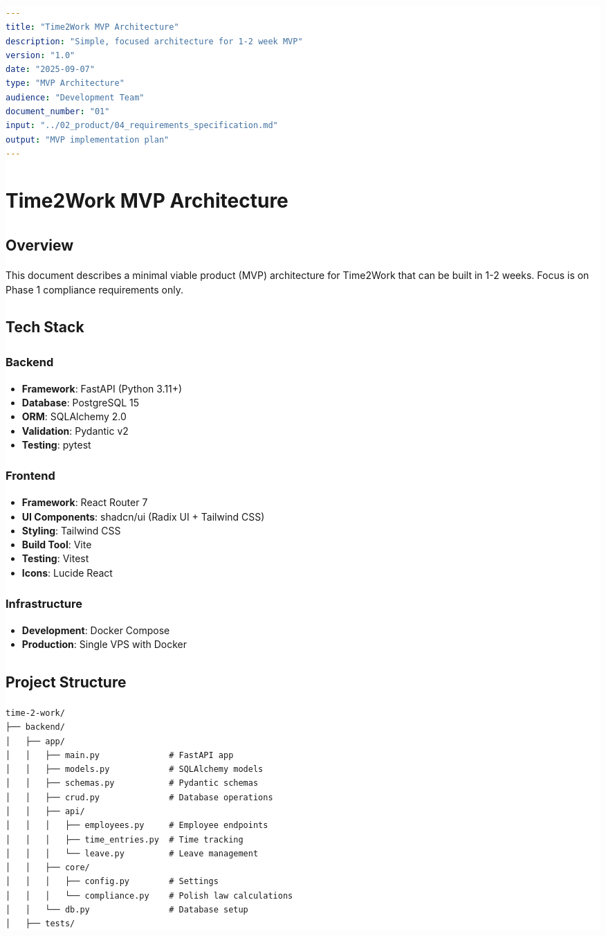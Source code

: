 ```yaml
---
title: "Time2Work MVP Architecture"
description: "Simple, focused architecture for 1-2 week MVP"
version: "1.0"
date: "2025-09-07"
type: "MVP Architecture"
audience: "Development Team"
document_number: "01"
input: "../02_product/04_requirements_specification.md"
output: "MVP implementation plan"
---
```


# Time2Work MVP Architecture

## Overview

This document describes a minimal viable product (MVP) architecture for Time2Work that can be built in 1-2 weeks. Focus is on Phase 1 compliance requirements only.

## Tech Stack

### Backend
- **Framework**: FastAPI (Python 3.11+)
- **Database**: PostgreSQL 15
- **ORM**: SQLAlchemy 2.0
- **Validation**: Pydantic v2
- **Testing**: pytest

### Frontend
- **Framework**: React Router 7
- **UI Components**: shadcn/ui (Radix UI + Tailwind CSS)
- **Styling**: Tailwind CSS
- **Build Tool**: Vite
- **Testing**: Vitest
- **Icons**: Lucide React

### Infrastructure
- **Development**: Docker Compose
- **Production**: Single VPS with Docker

## Project Structure

```
time-2-work/
├── backend/
│   ├── app/
│   │   ├── main.py              # FastAPI app
│   │   ├── models.py            # SQLAlchemy models
│   │   ├── schemas.py           # Pydantic schemas
│   │   ├── crud.py              # Database operations
│   │   ├── api/
│   │   │   ├── employees.py     # Employee endpoints
│   │   │   ├── time_entries.py  # Time tracking
│   │   │   └── leave.py         # Leave management
│   │   ├── core/
│   │   │   ├── config.py        # Settings
│   │   │   └── compliance.py    # Polish law calculations
│   │   └── db.py                # Database setup
│   ├── tests/
```